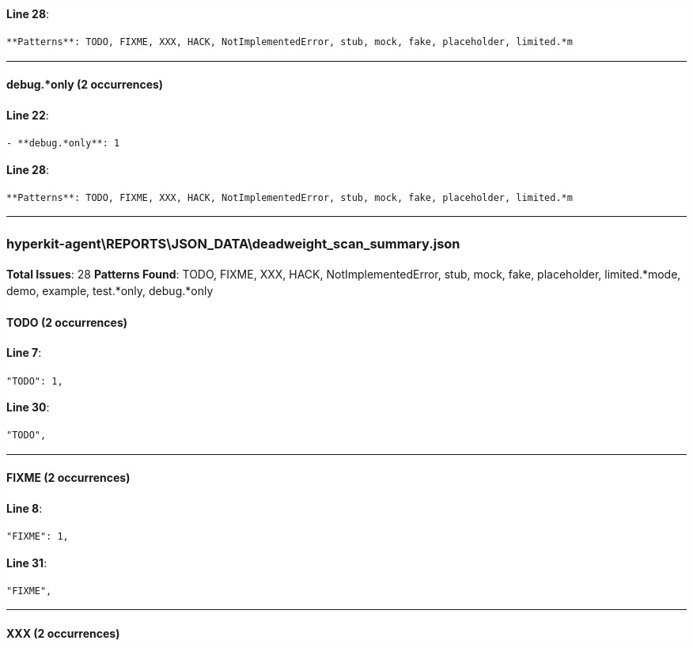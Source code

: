 **Line 28**:
```
**Patterns**: TODO, FIXME, XXX, HACK, NotImplementedError, stub, mock, fake, placeholder, limited.*m
```

---

#### debug.*only (2 occurrences)

**Line 22**:
```
- **debug.*only**: 1
```

**Line 28**:
```
**Patterns**: TODO, FIXME, XXX, HACK, NotImplementedError, stub, mock, fake, placeholder, limited.*m
```

---

### hyperkit-agent\REPORTS\JSON_DATA\deadweight_scan_summary.json
**Total Issues**: 28
**Patterns Found**: TODO, FIXME, XXX, HACK, NotImplementedError, stub, mock, fake, placeholder, limited.*mode, demo, example, test.*only, debug.*only

#### TODO (2 occurrences)

**Line 7**:
```
"TODO": 1,
```

**Line 30**:
```
"TODO",
```

---

#### FIXME (2 occurrences)

**Line 8**:
```
"FIXME": 1,
```

**Line 31**:
```
"FIXME",
```

---

#### XXX (2 occurrences)

